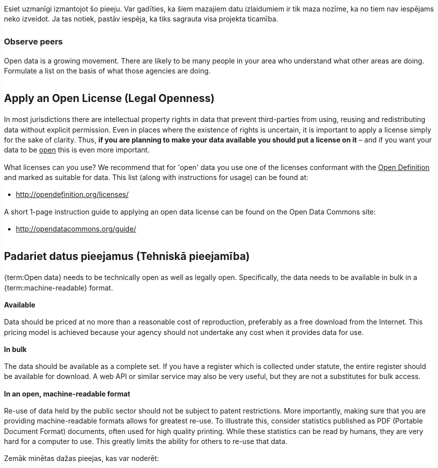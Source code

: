 Esiet uzmanīgi izmantojot šo pieeju. Var gadīties, ka šiem mazajiem datu izlaidumiem ir tik maza nozīme, ka no tiem nav iespējams neko izveidot. Ja tas notiek, pastāv iespēja, ka tiks sagrauta visa projekta ticamība.

### Observe peers

Open data is a growing movement. There are likely to be many people in your area who understand what other areas are doing. Formulate a list on the basis of what those agencies are doing.

## Apply an Open License (Legal Openness)

In most jurisdictions there are intellectual property rights in data that prevent third-parties from using, reusing and redistributing data without explicit permission. Even in places where the existence of rights is uncertain, it is important to apply a license simply for the sake of clarity. Thus, **if you are planning to make your data available you should put a license on it** – and if you want your data to be [open](http://opendefinition.org/) this is even more important.

What licenses can you use? We recommend that for 'open' data you use one of the licenses conformant with the [Open Definition](open_) and marked as suitable for data. This list (along with instructions for usage) can be found at:

-   <http://opendefinition.org/licenses/>

A short 1-page instruction guide to applying an open data license can be found on the Open Data Commons site:

-   <http://opendatacommons.org/guide/>

## Padariet datus pieejamus (Tehniskā pieejamība)

{term:Open data} needs to be technically open as well as legally open. Specifically, the data needs to be available in bulk in a {term:machine-readable} format.

**Available**

Data should be priced at no more than a reasonable cost of reproduction, preferably as a free download from the Internet. This pricing model is achieved because your agency should not undertake any cost when it provides data for use.

**In bulk**

The data should be available as a complete set. If you have a register which is collected under statute, the entire register should be available for download. A web API or similar service may also be very useful, but they are not a substitutes for bulk access.

**In an open, machine-readable format**

Re-use of data held by the public sector should not be subject to patent restrictions. More importantly, making sure that you are providing machine-readable formats allows for greatest re-use. To illustrate this, consider statistics published as PDF (Portable Document 
Format) documents, often used for high quality printing. While these statistics can be read by humans, they are very hard for a computer to use. This greatly limits the ability for others to re-use that data.

Zemāk minētas dažas pieejas, kas var noderēt:
